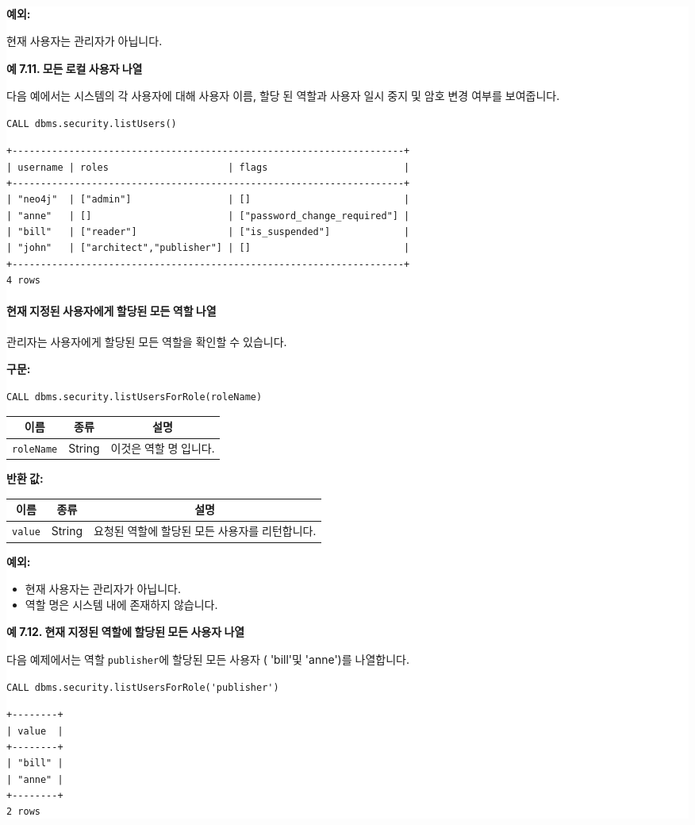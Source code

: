**예외:**

현재 사용자는 관리자가 아닙니다. 

**예 7.11. 모든 로컬 사용자 나열**

다음 예에서는 시스템의 각 사용자에 대해 사용자 이름, 할당 된 역할과 사용자 일시 중지 및 암호 변경 여부를 보여줍니다.

```
CALL dbms.security.listUsers()
```

```
+---------------------------------------------------------------------+
| username | roles                     | flags                        |
+---------------------------------------------------------------------+
| "neo4j"  | ["admin"]                 | []                           |
| "anne"   | []                        | ["password_change_required"] |
| "bill"   | ["reader"]                | ["is_suspended"]             |
| "john"   | ["architect","publisher"] | []                           |
+---------------------------------------------------------------------+
4 rows
```

#### 현재 지정된 사용자에게 할당된 모든 역할 나열

관리자는 사용자에게 할당된 모든 역할을 확인할 수 있습니다. 

**구문:**

```
CALL dbms.security.listUsersForRole(roleName)
```

| 이름       | 종류   | 설명                   |
| ---------- | ------ | ---------------------- |
| `roleName` | String | 이것은 역할 명 입니다. |


**반환 값:**

| 이름    | 종류   | 설명                                           |
| ------- | ------ | ---------------------------------------------- |
| `value` | String | 요청된 역할에 할당된 모든 사용자를 리턴합니다. |


**예외:**

- 현재 사용자는 관리자가 아닙니다.
- 역할 명은 시스템 내에 존재하지 않습니다. 

**예 7.12. 현재 지정된 역할에 할당된 모든 사용자 나열**

다음 예제에서는 역할 ```publisher```에 할당된 모든 사용자 ( 'bill'및 'anne')를 나열합니다.

```
CALL dbms.security.listUsersForRole('publisher')
```

```
+--------+
| value  |
+--------+
| "bill" |
| "anne" |
+--------+
2 rows
```
